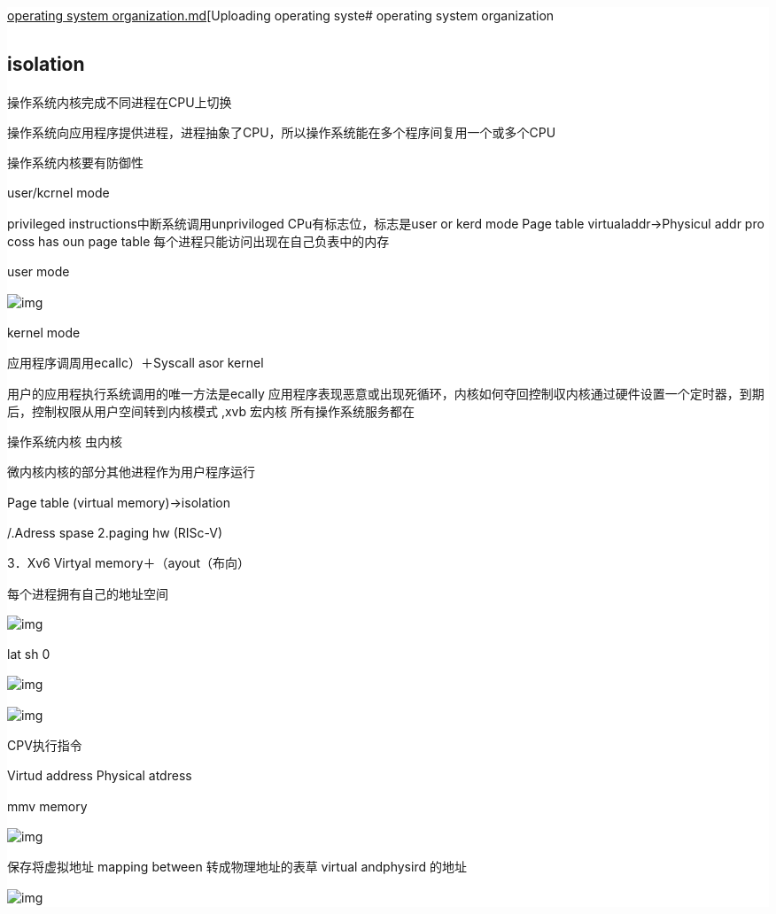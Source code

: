 [operating system organization.md](https://github.com/user-attachments/files/16932736/operating.system.organization.md)[Uploading operating syste# operating system organization

## isolation

操作系统内核完成不同进程在CPU上切换

操作系统向应用程序提供进程，进程抽象了CPU，所以操作系统能在多个程序间复用一个或多个CPU

操作系统内核要有防御性

user/kcrnel mode

privileged instructions中断系统调用unpriviloged CPu有标志位，标志是user or kerd mode Page table virtualaddr→Physicul addr pro coss has oun page table 每个进程只能访问出现在自己负表中的内存

user mode

![img](https://textin-image-store-1303028177.cos.ap-shanghai.myqcloud.com/external/b78307d1070171ff)

kernel mode

应用程序调周用ecallc）＋Syscall asor kernel

用户的应用程执行系统调用的唯一方法是ecally 应用程序表现恶意或出现死循环，内核如何夺回控制収内核通过硬件设置一个定时器，到期后，控制权限从用户空间转到内核模式 ,xvb 宏内核 所有操作系统服务都在

操作系统内核 虫内核

微内核内核的部分其他进程作为用户程序运行

Page table (virtual memory)→isolation

/.Adress spase 2.paging hw (RISc-V)

3．Xv6 Virtyal memory＋（ayout（布向）

每个进程拥有自己的地址空间

![img](https://textin-image-store-1303028177.cos.ap-shanghai.myqcloud.com/external/f852906334d13d4e)

lat sh 0

![img](https://textin-image-store-1303028177.cos.ap-shanghai.myqcloud.com/external/5eaa9afe396de931)

![img](https://textin-image-store-1303028177.cos.ap-shanghai.myqcloud.com/external/e8d0870d65401a2d)

CPV执行指令

Virtud address Physical atdress

mmv memory

![img](https://textin-image-store-1303028177.cos.ap-shanghai.myqcloud.com/external/bf2b838b9427f31a)

保存将虚拟地址 mapping between 转成物理地址的表草 virtual andphysird 的地址

![img](https://textin-image-store-1303028177.cos.ap-shanghai.myqcloud.com/external/32f1144a34cb10be)
